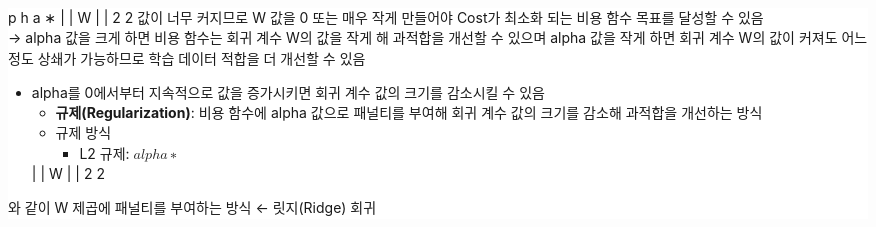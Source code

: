   <mi>p</mi>
  <mi>h</mi>
  <mi>a</mi>
  <mo>&#x2217;</mo>
  <mrow class="MJX-TeXAtom-ORD">
    <mo stretchy="false">|</mo>
  </mrow>
  <mrow class="MJX-TeXAtom-ORD">
    <mo stretchy="false">|</mo>
  </mrow>
  <mi>W</mi>
  <mrow class="MJX-TeXAtom-ORD">
    <mo stretchy="false">|</mo>
  </mrow>
  <msubsup>
    <mrow class="MJX-TeXAtom-ORD">
      <mo stretchy="false">|</mo>
    </mrow>
    <mn>2</mn>
    <mn>2</mn>
  </msubsup>
</math> 값이 너무 커지므로 W 값을 0 또는 매우 작게 만들어야 Cost가 최소화 되는 비용 함수 목표를 달성할 수 있음  
→ alpha 값을 크게 하면 비용 함수는 회귀 계수 W의 값을 작게 해 과적합을 개선할 수 있으며 alpha 값을 작게 하면 회귀 계수 W의 값이 커져도 어느 정도 상쇄가 가능하므로 학습 데이터 적합을 더 개선할 수 있음


- alpha를 0에서부터 지속적으로 값을 증가시키면 회귀 계수 값의 크기를 감소시킬 수 있음
  - **규제(Regularization)**: 비용 함수에 alpha 값으로 패널티를 부여해 회귀 계수 값의 크기를 감소해 과적합을 개선하는 방식
  - 규제 방식
    - L2 규제: <math xmlns="http://www.w3.org/1998/Math/MathML">
  <mi>a</mi>
  <mi>l</mi>
  <mi>p</mi>
  <mi>h</mi>
  <mi>a</mi>
  <mo>&#x2217;</mo>
  <mrow class="MJX-TeXAtom-ORD">
    <mo stretchy="false">|</mo>
  </mrow>
  <mrow class="MJX-TeXAtom-ORD">
    <mo stretchy="false">|</mo>
  </mrow>
  <mi>W</mi>
  <mrow class="MJX-TeXAtom-ORD">
    <mo stretchy="false">|</mo>
  </mrow>
  <msubsup>
    <mrow class="MJX-TeXAtom-ORD">
      <mo stretchy="false">|</mo>
    </mrow>
    <mn>2</mn>
    <mn>2</mn>
  </msubsup>
</math>와 같이 W 제곱에 패널티를 부여하는 방식 ← 릿지(Ridge) 회귀  
